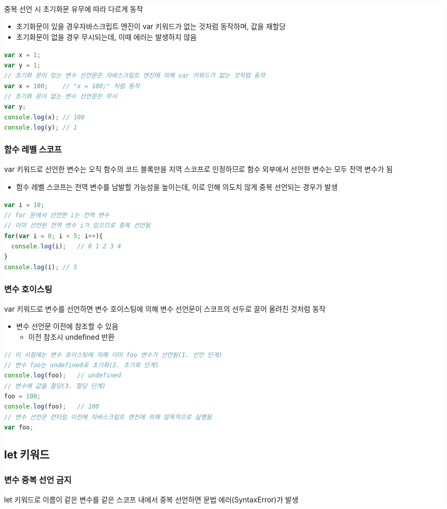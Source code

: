 중복 선언 시 초기화문 유무에 따라 다르게 동작

- 초기화문이 있을 경우자바스크립트 엔진이 var 키워드가 없는 것처럼 동작하며, 값을 재할당
- 초기화문이 없을 경우 무시되는데, 이때 에러는 발생하지 않음

```jsx
var x = 1;
var y = 1;
// 초기화 문이 있는 변수 선언문은 자바스크립트 엔진에 의해 var 키워드가 없는 것처럼 동작
var x = 100;	// "x = 100;" 처럼 동작
// 초기화 문이 없는 변수 선언문은 무시
var y;
console.log(x);	// 100
console.log(y);	// 1
```

### 함수 레벨 스코프

var 키워드로 선언한 변수는 오직 함수의 코드 블록만을 지역 스코프로 인정하므로 함수 외부에서 선언한 변수는 모두 전역 변수가 됨

- 함수 레벨 스코프는 전역 변수를 남발할 가능성을 높이는데, 이로 인해 의도치 않게 중복 선언되는 경우가 발생

```jsx
var i = 10;
// for 문에서 선언한 i는 전역 변수
// 이미 선언된 전역 변수 i가 있으므로 중복 선언됨
for(var i = 0; i < 5; i++){
  console.log(i);	// 0 1 2 3 4
}
console.log(i);	// 5
```

### 변수 호이스팅

var 키워드로 변수를 선언하면 변수 호이스팅에 의해 변수 선언문이 스코프의 선두로 끌어 올려진 것처럼 동작

- 변수 선언문 이전에 참조할 수 있음
    - 이전 참조시 undefined 반환

```jsx
// 이 시점에는 변수 호이스팅에 의해 이미 foo 변수가 선언됨(1. 선언 단계)
// 변수 foo는 undefined로 초기화(2. 초기화 단계)
console.log(foo);	// undefined
// 변수에 값을 할당(3. 할당 단계)
foo = 100;
console.log(foo);	// 100
// 변수 선언은 런타임 이전에 자바스크립트 엔진에 의해 암묵적으로 실행됨
var foo;
```

## let 키워드

### 변수 중복 선언 금지

let 키워드로 이름이 같은 변수를 같은 스코프 내에서 중복 선언하면 문법 에러(SyntaxError)가 발생
